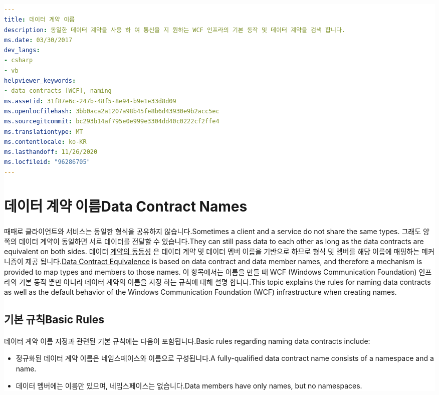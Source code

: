 ```yaml
---
title: 데이터 계약 이름
description: 동일한 데이터 계약을 사용 하 여 통신을 지 원하는 WCF 인프라의 기본 동작 및 데이터 계약을 검색 합니다.
ms.date: 03/30/2017
dev_langs:
- csharp
- vb
helpviewer_keywords:
- data contracts [WCF], naming
ms.assetid: 31f87e6c-247b-48f5-8e94-b9e1e33d8d09
ms.openlocfilehash: 3bb0aca2a1207a98b45fe8b6d43930e9b2acc5ec
ms.sourcegitcommit: bc293b14af795e0e999e3304dd40c0222cf2ffe4
ms.translationtype: MT
ms.contentlocale: ko-KR
ms.lasthandoff: 11/26/2020
ms.locfileid: "96286705"
---
```

# <a name="data-contract-names"></a><span data-ttu-id="0dd10-103">데이터 계약 이름</span><span class="sxs-lookup"><span data-stu-id="0dd10-103">Data Contract Names</span></span>

<span data-ttu-id="0dd10-104">때때로 클라이언트와 서비스는 동일한 형식을 공유하지 않습니다.</span><span class="sxs-lookup"><span data-stu-id="0dd10-104">Sometimes a client and a service do not share the same types.</span></span> <span data-ttu-id="0dd10-105">그래도 양쪽의 데이터 계약이 동일하면 서로 데이터를 전달할 수 있습니다.</span><span class="sxs-lookup"><span data-stu-id="0dd10-105">They can still pass data to each other as long as the data contracts are equivalent on both sides.</span></span> <span data-ttu-id="0dd10-106">데이터 [계약의 동등성](data-contract-equivalence.md) 은 데이터 계약 및 데이터 멤버 이름을 기반으로 하므로 형식 및 멤버를 해당 이름에 매핑하는 메커니즘이 제공 됩니다.</span><span class="sxs-lookup"><span data-stu-id="0dd10-106">[Data Contract Equivalence](data-contract-equivalence.md) is based on data contract and data member names, and therefore a mechanism is provided to map types and members to those names.</span></span> <span data-ttu-id="0dd10-107">이 항목에서는 이름을 만들 때 WCF (Windows Communication Foundation) 인프라의 기본 동작 뿐만 아니라 데이터 계약의 이름을 지정 하는 규칙에 대해 설명 합니다.</span><span class="sxs-lookup"><span data-stu-id="0dd10-107">This topic explains the rules for naming data contracts as well as the default behavior of the Windows Communication Foundation (WCF) infrastructure when creating names.</span></span>

## <a name="basic-rules"></a><span data-ttu-id="0dd10-108">기본 규칙</span><span class="sxs-lookup"><span data-stu-id="0dd10-108">Basic Rules</span></span>

<span data-ttu-id="0dd10-109">데이터 계약 이름 지정과 관련된 기본 규칙에는 다음이 포함됩니다.</span><span class="sxs-lookup"><span data-stu-id="0dd10-109">Basic rules regarding naming data contracts include:</span></span>

- <span data-ttu-id="0dd10-110">정규화된 데이터 계약 이름은 네임스페이스와 이름으로 구성됩니다.</span><span class="sxs-lookup"><span data-stu-id="0dd10-110">A fully-qualified data contract name consists of a namespace and a name.</span></span>

- <span data-ttu-id="0dd10-111">데이터 멤버에는 이름만 있으며, 네임스페이스는 없습니다.</span><span class="sxs-lookup"><span data-stu-id="0dd10-111">Data members have only names, but no namespaces.</span></span>
